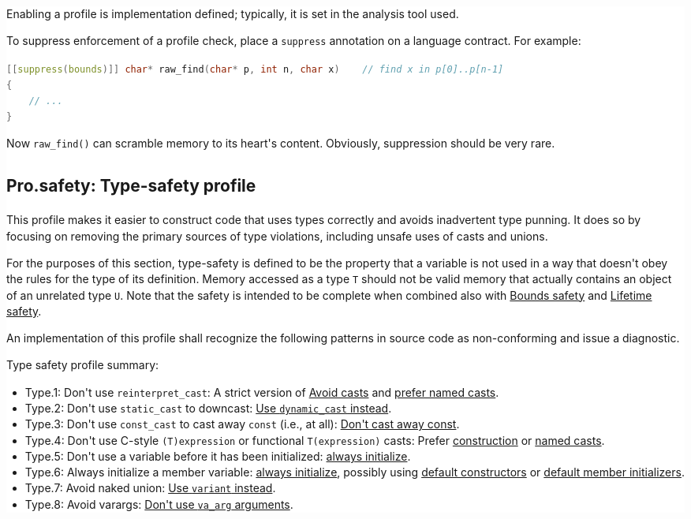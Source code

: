 Enabling a profile is implementation defined; typically, it is set in the analysis tool used.

To suppress enforcement of a profile check, place a `suppress` annotation on a language contract. For example:

```cpp
[[suppress(bounds)]] char* raw_find(char* p, int n, char x)    // find x in p[0]..p[n-1]
{
    // ...
}

```
Now `raw_find()` can scramble memory to its heart's content.
Obviously, suppression should be very rare.

## <a name="SS-type"></a>Pro.safety: Type-safety profile

This profile makes it easier to construct code that uses types correctly and avoids inadvertent type punning.
It does so by focusing on removing the primary sources of type violations, including unsafe uses of casts and unions.

For the purposes of this section,
type-safety is defined to be the property that a variable is not used in a way that doesn't obey the rules for the type of its definition.
Memory accessed as a type `T` should not be valid memory that actually contains an object of an unrelated type `U`.
Note that the safety is intended to be complete when combined also with [Bounds safety](S-22-Profiles.md#SS-bounds) and [Lifetime safety](S-22-Profiles.md#SS-lifetime).

An implementation of this profile shall recognize the following patterns in source code as non-conforming and issue a diagnostic.

Type safety profile summary:

* <a name="Pro-type-reinterpretcast"></a>Type.1: Don't use `reinterpret_cast`:
A strict version of [Avoid casts](S-10-Expressions%20and%20Statements.md#Res-casts) and [prefer named casts](S-10-Expressions%20and%20Statements.md#Res-casts-named).
* <a name="Pro-type-downcast"></a>Type.2: Don't use `static_cast` to downcast:
[Use `dynamic_cast` instead](S-07-Constructors%2C%20assignments%2C%20and%20destructors.md#Rh-dynamic_cast).
* <a name="Pro-type-constcast"></a>Type.3: Don't use `const_cast` to cast away `const` (i.e., at all):
[Don't cast away const](S-10-Expressions%20and%20Statements.md#Res-casts-const).
* <a name="Pro-type-cstylecast"></a>Type.4: Don't use C-style `(T)expression` or functional `T(expression)` casts:
Prefer [construction](S-10-Expressions%20and%20Statements.md#Res-construct) or [named casts](#Res-cast-named).
* <a name="Pro-type-init"></a>Type.5: Don't use a variable before it has been initialized:
[always initialize](S-10-Expressions%20and%20Statements.md#Res-always).
* <a name="Pro-type-memberinit"></a>Type.6: Always initialize a member variable:
[always initialize](S-10-Expressions%20and%20Statements.md#Res-always),
possibly using [default constructors](S-07-Constructors%2C%20assignments%2C%20and%20destructors.md#Rc-default0) or
[default member initializers](#Rc-in-class-initializers).
* <a name="Pro-type-unon"></a>Type.7: Avoid naked union:
[Use `variant` instead](S-07-Constructors%2C%20assignments%2C%20and%20destructors.md#Ru-naked).
* <a name="Pro-type-varargs"></a>Type.8: Avoid varargs:
[Don't use `va_arg` arguments](S-05-Functions.md#F-varargs).

